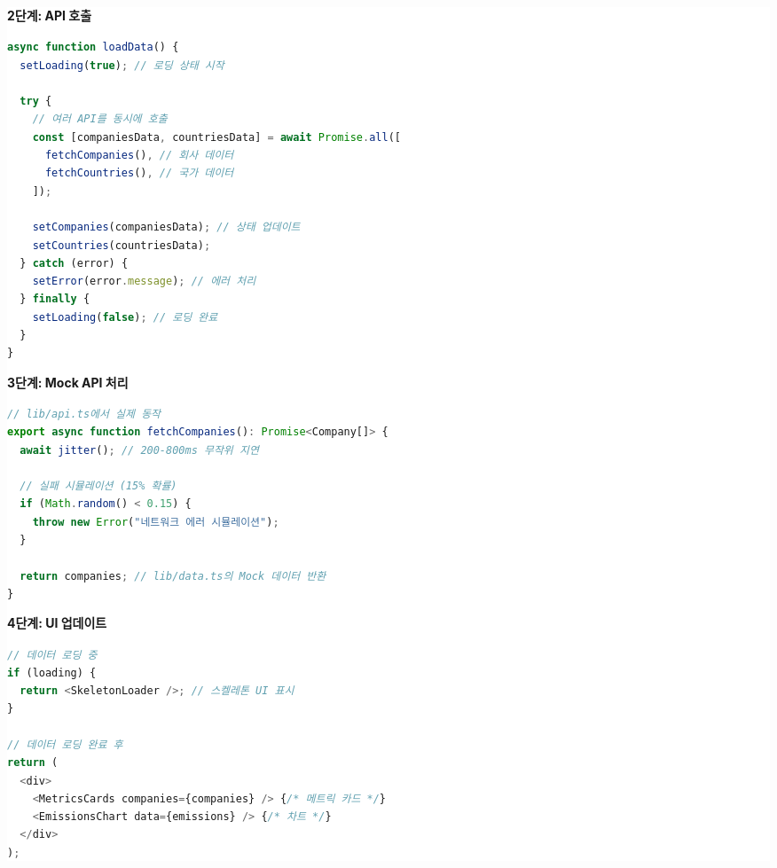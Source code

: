**2단계: API 호출**

```typescript
async function loadData() {
  setLoading(true); // 로딩 상태 시작

  try {
    // 여러 API를 동시에 호출
    const [companiesData, countriesData] = await Promise.all([
      fetchCompanies(), // 회사 데이터
      fetchCountries(), // 국가 데이터
    ]);

    setCompanies(companiesData); // 상태 업데이트
    setCountries(countriesData);
  } catch (error) {
    setError(error.message); // 에러 처리
  } finally {
    setLoading(false); // 로딩 완료
  }
}
```

**3단계: Mock API 처리**

```typescript
// lib/api.ts에서 실제 동작
export async function fetchCompanies(): Promise<Company[]> {
  await jitter(); // 200-800ms 무작위 지연

  // 실패 시뮬레이션 (15% 확률)
  if (Math.random() < 0.15) {
    throw new Error("네트워크 에러 시뮬레이션");
  }

  return companies; // lib/data.ts의 Mock 데이터 반환
}
```

**4단계: UI 업데이트**

```typescript
// 데이터 로딩 중
if (loading) {
  return <SkeletonLoader />; // 스켈레톤 UI 표시
}

// 데이터 로딩 완료 후
return (
  <div>
    <MetricsCards companies={companies} /> {/* 메트릭 카드 */}
    <EmissionsChart data={emissions} /> {/* 차트 */}
  </div>
);
```
